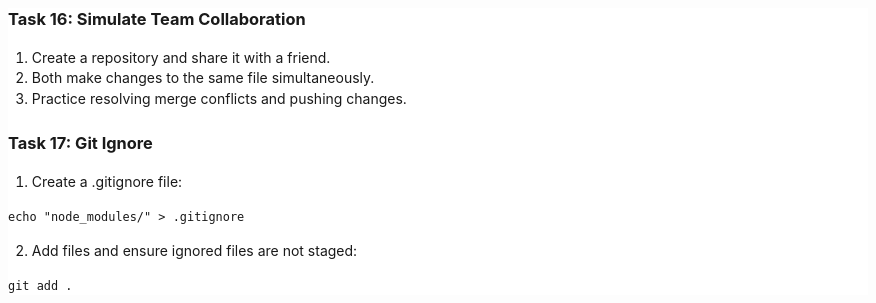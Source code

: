 ### Task 16: Simulate Team Collaboration

1. Create a repository and share it with a friend.
2. Both make changes to the same file simultaneously.
3. Practice resolving merge conflicts and pushing changes.

### Task 17: Git Ignore

1. Create a .gitignore file:
```
echo "node_modules/" > .gitignore
```
2. Add files and ensure ignored files are not staged:

```
git add .
```